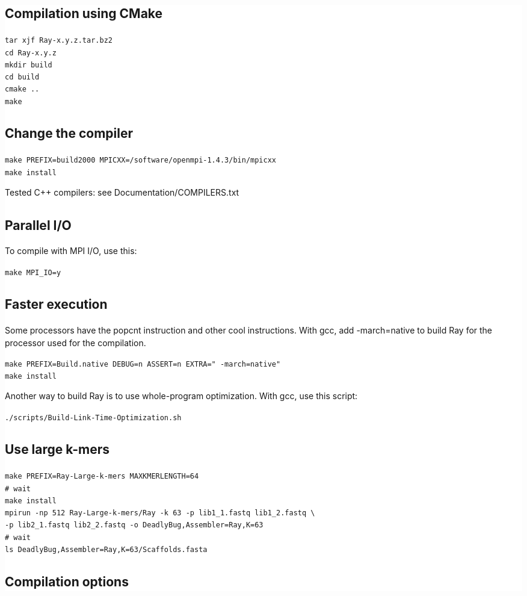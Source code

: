## Compilation using CMake

	tar xjf Ray-x.y.z.tar.bz2
	cd Ray-x.y.z
	mkdir build
	cd build
	cmake ..
	make

## Change the compiler

	make PREFIX=build2000 MPICXX=/software/openmpi-1.4.3/bin/mpicxx
	make install

Tested C++ compilers: see Documentation/COMPILERS.txt

## Parallel I/O

To compile with MPI I/O, use this:

	make MPI_IO=y

## Faster execution

Some processors have the popcnt instruction and other cool instructions.
With gcc, add -march=native to build Ray for the processor used for
the compilation.

	make PREFIX=Build.native DEBUG=n ASSERT=n EXTRA=" -march=native"
	make install

Another way to build Ray is to use whole-program optimization.
With gcc, use this script:

	./scripts/Build-Link-Time-Optimization.sh

## Use large k-mers

	make PREFIX=Ray-Large-k-mers MAXKMERLENGTH=64
	# wait
	make install
	mpirun -np 512 Ray-Large-k-mers/Ray -k 63 -p lib1_1.fastq lib1_2.fastq \
	-p lib2_1.fastq lib2_2.fastq -o DeadlyBug,Assembler=Ray,K=63
	# wait
	ls DeadlyBug,Assembler=Ray,K=63/Scaffolds.fasta

## Compilation options

